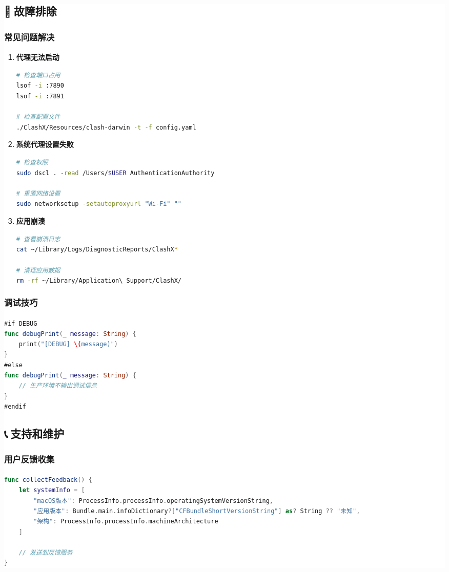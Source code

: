 ## 🐛 故障排除

### 常见问题解决

1. **代理无法启动**
   ```bash
   # 检查端口占用
   lsof -i :7890
   lsof -i :7891
   
   # 检查配置文件
   ./ClashX/Resources/clash-darwin -t -f config.yaml
   ```

2. **系统代理设置失败**
   ```bash
   # 检查权限
   sudo dscl . -read /Users/$USER AuthenticationAuthority
   
   # 重置网络设置
   sudo networksetup -setautoproxyurl "Wi-Fi" ""
   ```

3. **应用崩溃**
   ```bash
   # 查看崩溃日志
   cat ~/Library/Logs/DiagnosticReports/ClashX*
   
   # 清理应用数据
   rm -rf ~/Library/Application\ Support/ClashX/
   ```

### 调试技巧

```swift
#if DEBUG
func debugPrint(_ message: String) {
    print("[DEBUG] \(message)")
}
#else
func debugPrint(_ message: String) {
    // 生产环境不输出调试信息
}
#endif
```

## 📞 支持和维护

### 用户反馈收集

```swift
func collectFeedback() {
    let systemInfo = [
        "macOS版本": ProcessInfo.processInfo.operatingSystemVersionString,
        "应用版本": Bundle.main.infoDictionary?["CFBundleShortVersionString"] as? String ?? "未知",
        "架构": ProcessInfo.processInfo.machineArchitecture
    ]
    
    // 发送到反馈服务
}
```
